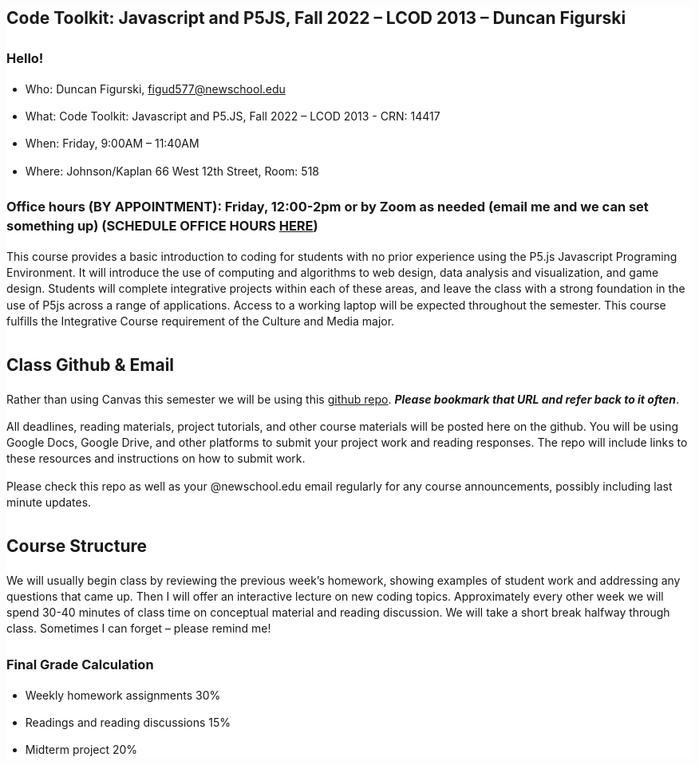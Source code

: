 ## Code Toolkit: Javascript and P5JS, Fall 2022 – LCOD 2013 – Duncan Figurski

### Hello!

* Who: Duncan Figurski, figud577@newschool.edu

* What: Code Toolkit: Javascript and P5.JS, Fall 2022 – LCOD 2013 - CRN: 14417

* When: Friday, 9:00AM – 11:40AM

* Where: Johnson/Kaplan 66 West 12th Street, Room: 518

### Office hours (BY APPOINTMENT): Friday, 12:00-2pm or by Zoom as needed (email me and we can set something up) (SCHEDULE OFFICE HOURS [HERE](https://calendar.app.google/ijii6sYBHRwy6xMv7))

This course provides a basic introduction to coding for students with no prior experience using the P5.js Javascript Programing Environment. It will introduce the use of computing and algorithms to web design, data analysis and visualization, and game design. Students will complete integrative projects within each of these areas, and leave the class with a strong foundation in the use of P5js across a range of applications. Access to a working laptop will be expected throughout the semester. This course fulfills the Integrative Course requirement of the Culture and Media major.

## Class Github & Email

Rather than using Canvas this semester we will be using this [github repo](https://github.com/DunkFig/code_toolkit_fall2022).  ___Please bookmark that URL and refer back to it often___. 

All deadlines, reading materials, project tutorials, and other course materials will be posted here on the github. You will be using Google Docs, Google Drive, and other platforms to submit your project work and reading responses. The repo will include links to these resources and instructions on how to submit work.

Please check this repo as well as your @newschool.edu email regularly for any course announcements, possibly including last minute updates.

## Course Structure

We will usually begin class by reviewing the previous week’s homework, showing examples of student work and addressing any questions that came up. Then I will offer an interactive lecture on new coding topics. Approximately every other week we will spend 30-40 minutes of class time on conceptual material and reading discussion. We will take a short break halfway through class. Sometimes I can forget – please remind me!

### Final Grade Calculation

* Weekly homework assignments 30% 

* Readings and reading discussions 15% 

* Midterm project 20% 
